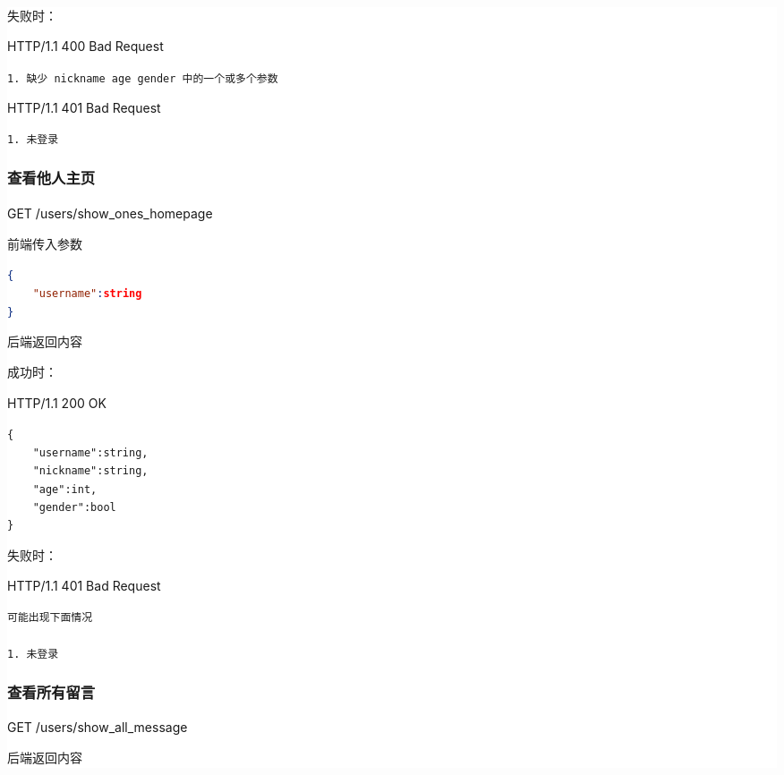 失败时：

HTTP/1.1 400 Bad Request

```
1. 缺少 nickname age gender 中的一个或多个参数
```

HTTP/1.1 401 Bad Request

```
1. 未登录
```



### 查看他人主页

GET /users/show_ones_homepage

前端传入参数

```json
{
    "username":string
}
```


后端返回内容

成功时：

HTTP/1.1 200 OK

```
{
    "username":string,
    "nickname":string,
    "age":int,
    "gender":bool
}
```

失败时：

HTTP/1.1 401 Bad Request

```
可能出现下面情况

1. 未登录
```



### 查看所有留言

GET /users/show_all_message


后端返回内容
